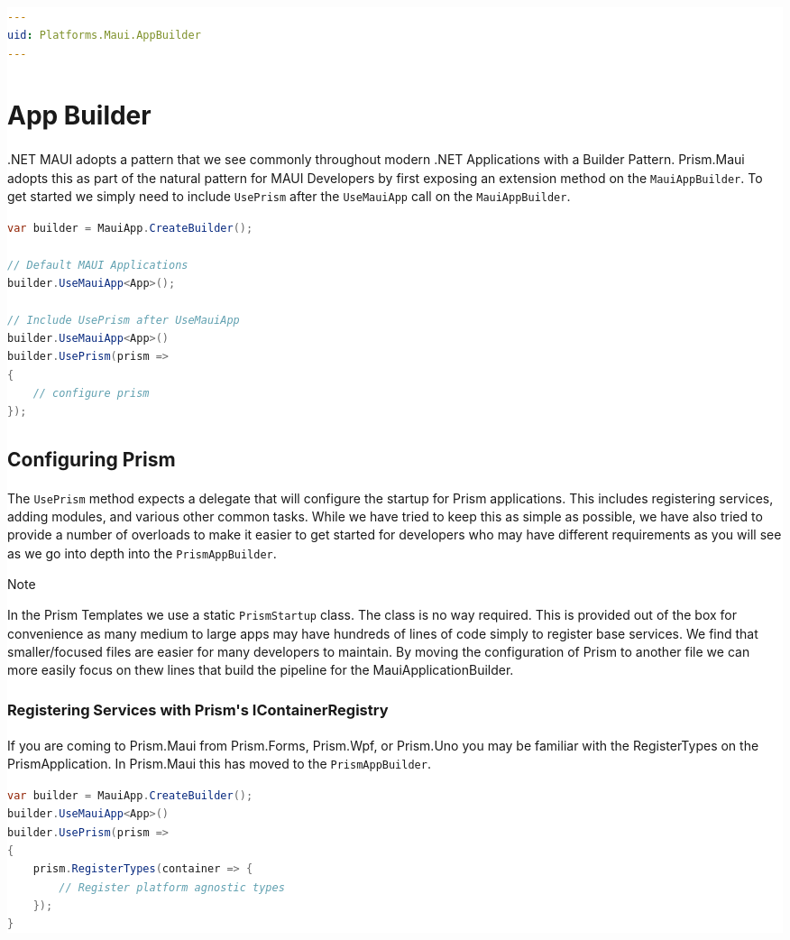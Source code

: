 ```yaml
---
uid: Platforms.Maui.AppBuilder
---
```


# App Builder

.NET MAUI adopts a pattern that we see commonly throughout modern .NET Applications with a Builder Pattern. Prism.Maui adopts this as part of the natural pattern for MAUI Developers by first exposing an extension method on the `MauiAppBuilder`. To get started we simply need to include `UsePrism` after the `UseMauiApp` call on the `MauiAppBuilder`.

```cs
var builder = MauiApp.CreateBuilder();

// Default MAUI Applications
builder.UseMauiApp<App>();

// Include UsePrism after UseMauiApp
builder.UseMauiApp<App>()
builder.UsePrism(prism =>
{
    // configure prism
});
```

## Configuring Prism

The `UsePrism` method expects a delegate that will configure the startup for Prism applications. This includes registering services, adding modules, and various other common tasks. While we have tried to keep this as simple as possible, we have also tried to provide a number of overloads to make it easier to get started for developers who may have different requirements as you will see as we go into depth into the `PrismAppBuilder`.

> [!NOTE]
> In the Prism Templates we use a static `PrismStartup` class. The class is no way required. This is provided out of the box for convenience as many medium to large apps may have hundreds of lines of code simply to register base services. We find that smaller/focused files are easier for many developers to maintain. By moving the configuration of Prism to another file we can more easily focus on thew lines that build the pipeline for the MauiApplicationBuilder.

### Registering Services with Prism's IContainerRegistry

If you are coming to Prism.Maui from Prism.Forms, Prism.Wpf, or Prism.Uno you may be familiar with the RegisterTypes on the PrismApplication. In Prism.Maui this has moved to the `PrismAppBuilder`.

```cs
var builder = MauiApp.CreateBuilder();
builder.UseMauiApp<App>()
builder.UsePrism(prism =>
{
    prism.RegisterTypes(container => {
        // Register platform agnostic types
    });
}
```
